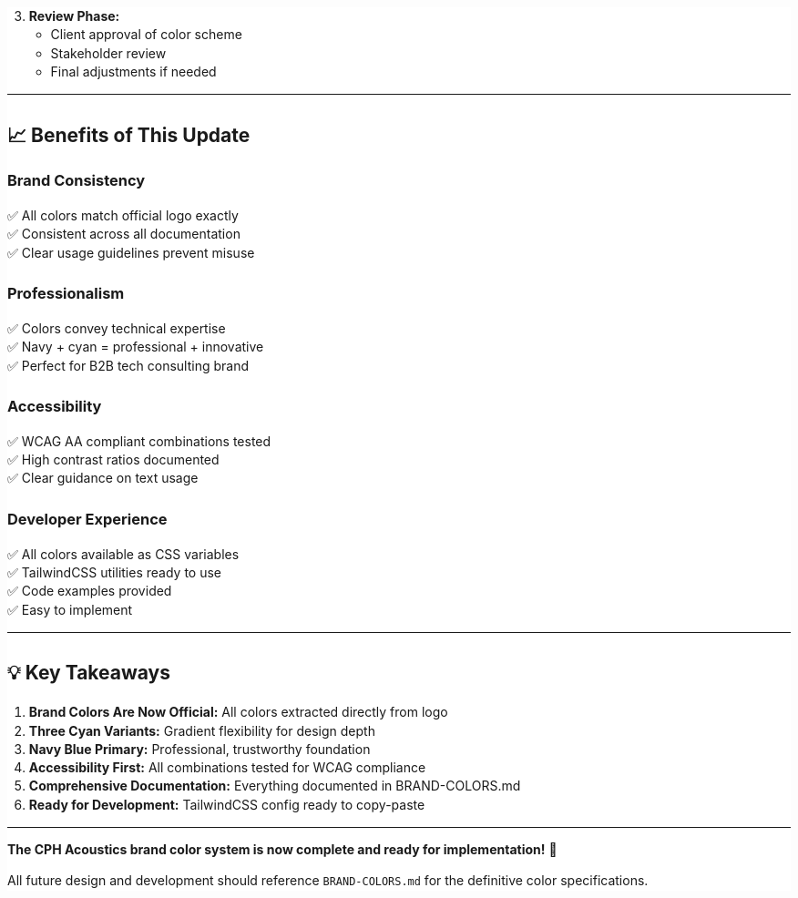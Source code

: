 3. **Review Phase:**
   - Client approval of color scheme
   - Stakeholder review
   - Final adjustments if needed

---

## 📈 Benefits of This Update

### Brand Consistency
✅ All colors match official logo exactly  
✅ Consistent across all documentation  
✅ Clear usage guidelines prevent misuse  

### Professionalism
✅ Colors convey technical expertise  
✅ Navy + cyan = professional + innovative  
✅ Perfect for B2B tech consulting brand  

### Accessibility
✅ WCAG AA compliant combinations tested  
✅ High contrast ratios documented  
✅ Clear guidance on text usage  

### Developer Experience
✅ All colors available as CSS variables  
✅ TailwindCSS utilities ready to use  
✅ Code examples provided  
✅ Easy to implement  

---

## 💡 Key Takeaways

1. **Brand Colors Are Now Official:** All colors extracted directly from logo
2. **Three Cyan Variants:** Gradient flexibility for design depth
3. **Navy Blue Primary:** Professional, trustworthy foundation
4. **Accessibility First:** All combinations tested for WCAG compliance
5. **Comprehensive Documentation:** Everything documented in BRAND-COLORS.md
6. **Ready for Development:** TailwindCSS config ready to copy-paste

---

**The CPH Acoustics brand color system is now complete and ready for implementation!** 🎉

All future design and development should reference `BRAND-COLORS.md` for the definitive color specifications.

